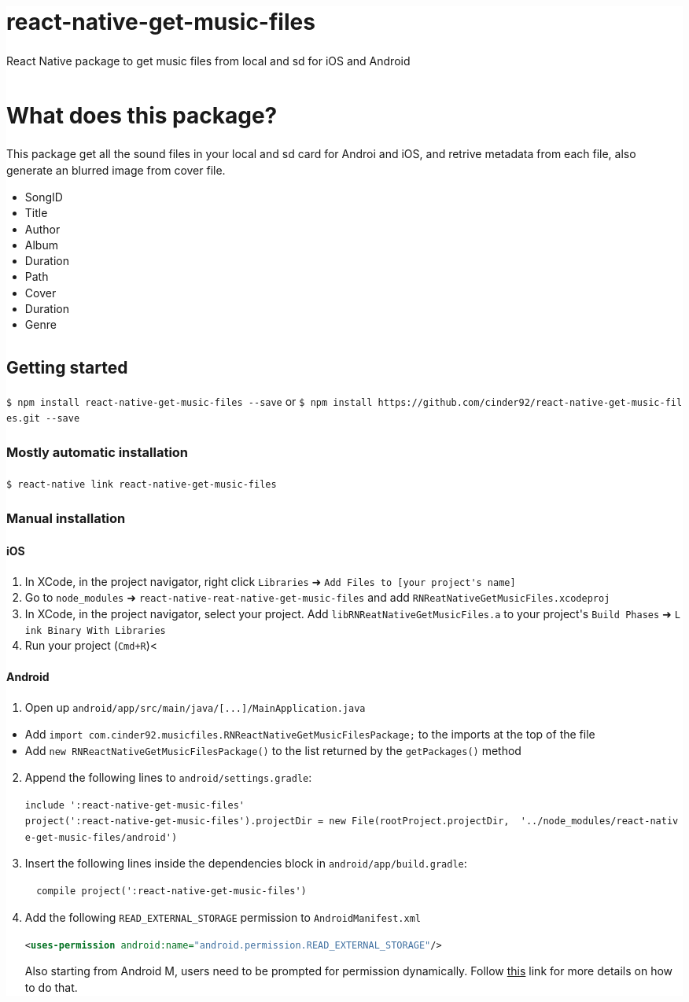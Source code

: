# react-native-get-music-files
React Native package to get music files from local and sd for iOS and Android
# What does this package?

This package get all the sound files in your local and sd card for Androi and iOS, and retrive metadata from each file, also generate an blurred image from cover file.

* SongID
* Title
* Author
* Album
* Duration
* Path
* Cover
* Duration
* Genre
## Getting started

`$ npm install react-native-get-music-files --save`
or 
`$ npm install https://github.com/cinder92/react-native-get-music-files.git --save`

### Mostly automatic installation

`$ react-native link react-native-get-music-files`

### Manual installation


#### iOS

1. In XCode, in the project navigator, right click `Libraries` ➜ `Add Files to [your project's name]`
2. Go to `node_modules` ➜ `react-native-reat-native-get-music-files` and add `RNReatNativeGetMusicFiles.xcodeproj`
3. In XCode, in the project navigator, select your project. Add `libRNReatNativeGetMusicFiles.a` to your project's `Build Phases` ➜ `Link Binary With Libraries`
4. Run your project (`Cmd+R`)<

#### Android

1. Open up `android/app/src/main/java/[...]/MainApplication.java`
  - Add `import com.cinder92.musicfiles.RNReactNativeGetMusicFilesPackage;` to the imports at the top of the file
  - Add `new RNReactNativeGetMusicFilesPackage()` to the list returned by the `getPackages()` method
2. Append the following lines to `android/settings.gradle`:
  	```
  	include ':react-native-get-music-files'
  	project(':react-native-get-music-files').projectDir = new File(rootProject.projectDir, 	'../node_modules/react-native-get-music-files/android')
  	```
3. Insert the following lines inside the dependencies block in `android/app/build.gradle`:
  	```
      compile project(':react-native-get-music-files')
  	```
4. Add the following `READ_EXTERNAL_STORAGE` permission to `AndroidManifest.xml`
    ```xml
    <uses-permission android:name="android.permission.READ_EXTERNAL_STORAGE"/>
    ```
    Also starting from Android M, users need to be prompted for permission dynamically. Follow [this](https://facebook.github.io/react-native/docs/permissionsandroid) link for more details on how to do that.